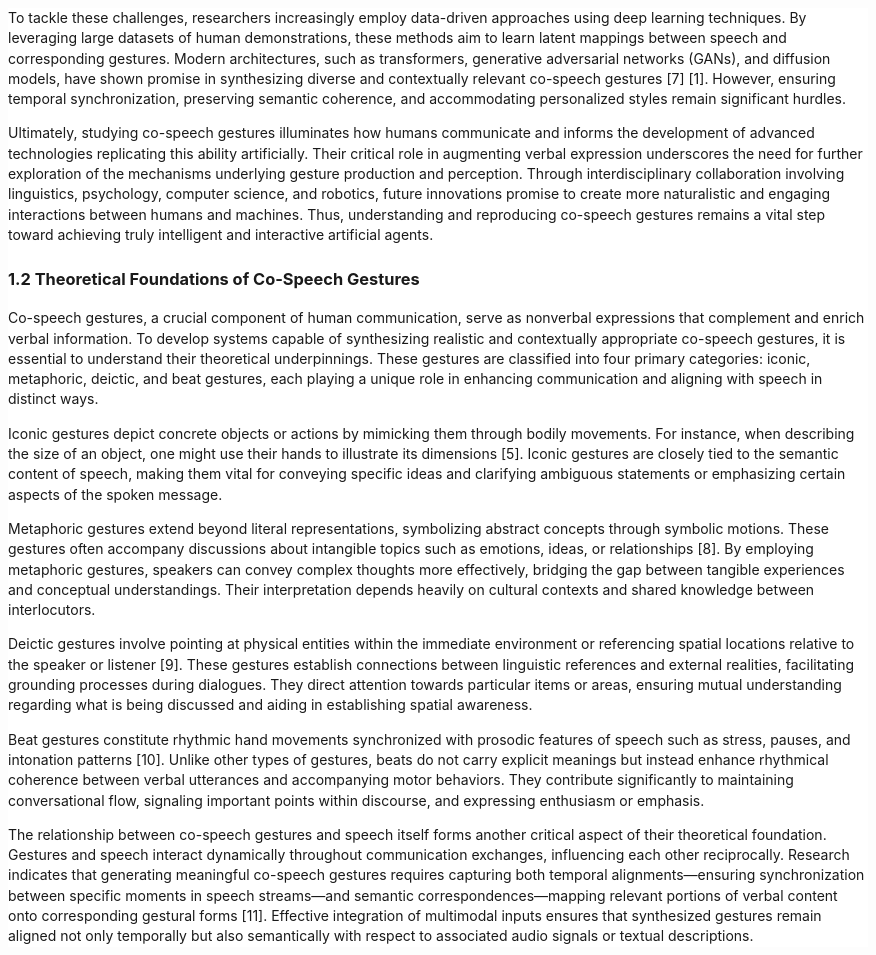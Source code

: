 To tackle these challenges, researchers increasingly employ data-driven approaches using deep learning techniques. By leveraging large datasets of human demonstrations, these methods aim to learn latent mappings between speech and corresponding gestures. Modern architectures, such as transformers, generative adversarial networks (GANs), and diffusion models, have shown promise in synthesizing diverse and contextually relevant co-speech gestures [7] [1]. However, ensuring temporal synchronization, preserving semantic coherence, and accommodating personalized styles remain significant hurdles.

Ultimately, studying co-speech gestures illuminates how humans communicate and informs the development of advanced technologies replicating this ability artificially. Their critical role in augmenting verbal expression underscores the need for further exploration of the mechanisms underlying gesture production and perception. Through interdisciplinary collaboration involving linguistics, psychology, computer science, and robotics, future innovations promise to create more naturalistic and engaging interactions between humans and machines. Thus, understanding and reproducing co-speech gestures remains a vital step toward achieving truly intelligent and interactive artificial agents.

### 1.2 Theoretical Foundations of Co-Speech Gestures

Co-speech gestures, a crucial component of human communication, serve as nonverbal expressions that complement and enrich verbal information. To develop systems capable of synthesizing realistic and contextually appropriate co-speech gestures, it is essential to understand their theoretical underpinnings. These gestures are classified into four primary categories: iconic, metaphoric, deictic, and beat gestures, each playing a unique role in enhancing communication and aligning with speech in distinct ways.

Iconic gestures depict concrete objects or actions by mimicking them through bodily movements. For instance, when describing the size of an object, one might use their hands to illustrate its dimensions [5]. Iconic gestures are closely tied to the semantic content of speech, making them vital for conveying specific ideas and clarifying ambiguous statements or emphasizing certain aspects of the spoken message.

Metaphoric gestures extend beyond literal representations, symbolizing abstract concepts through symbolic motions. These gestures often accompany discussions about intangible topics such as emotions, ideas, or relationships [8]. By employing metaphoric gestures, speakers can convey complex thoughts more effectively, bridging the gap between tangible experiences and conceptual understandings. Their interpretation depends heavily on cultural contexts and shared knowledge between interlocutors.

Deictic gestures involve pointing at physical entities within the immediate environment or referencing spatial locations relative to the speaker or listener [9]. These gestures establish connections between linguistic references and external realities, facilitating grounding processes during dialogues. They direct attention towards particular items or areas, ensuring mutual understanding regarding what is being discussed and aiding in establishing spatial awareness.

Beat gestures constitute rhythmic hand movements synchronized with prosodic features of speech such as stress, pauses, and intonation patterns [10]. Unlike other types of gestures, beats do not carry explicit meanings but instead enhance rhythmical coherence between verbal utterances and accompanying motor behaviors. They contribute significantly to maintaining conversational flow, signaling important points within discourse, and expressing enthusiasm or emphasis.

The relationship between co-speech gestures and speech itself forms another critical aspect of their theoretical foundation. Gestures and speech interact dynamically throughout communication exchanges, influencing each other reciprocally. Research indicates that generating meaningful co-speech gestures requires capturing both temporal alignments—ensuring synchronization between specific moments in speech streams—and semantic correspondences—mapping relevant portions of verbal content onto corresponding gestural forms [11]. Effective integration of multimodal inputs ensures that synthesized gestures remain aligned not only temporally but also semantically with respect to associated audio signals or textual descriptions.
